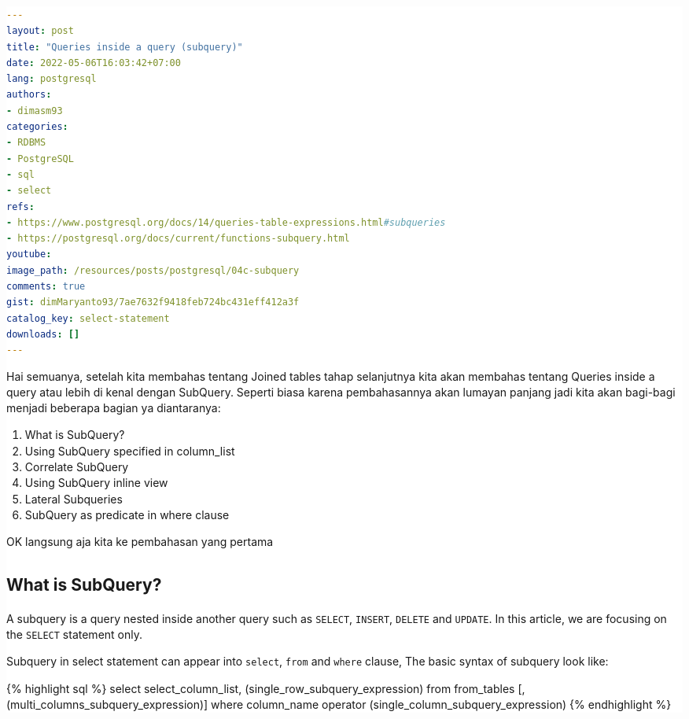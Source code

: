 ```yaml
---
layout: post
title: "Queries inside a query (subquery)"
date: 2022-05-06T16:03:42+07:00
lang: postgresql
authors:
- dimasm93
categories:
- RDBMS
- PostgreSQL
- sql
- select
refs: 
- https://www.postgresql.org/docs/14/queries-table-expressions.html#subqueries
- https://postgresql.org/docs/current/functions-subquery.html
youtube: 
image_path: /resources/posts/postgresql/04c-subquery
comments: true
gist: dimMaryanto93/7ae7632f9418feb724bc431eff412a3f
catalog_key: select-statement
downloads: []
---
```


Hai semuanya, setelah kita membahas tentang Joined tables tahap selanjutnya kita akan membahas tentang Queries inside a query atau lebih di kenal dengan SubQuery. Seperti biasa karena pembahasannya akan lumayan panjang jadi kita akan bagi-bagi menjadi beberapa bagian ya diantaranya:

1. What is SubQuery?
2. Using SubQuery specified in column_list
3. Correlate SubQuery
4. Using SubQuery inline view
5. Lateral Subqueries
6. SubQuery as predicate in where clause

OK langsung aja kita ke pembahasan yang pertama



## What is SubQuery?

A subquery is a query nested inside another query such as `SELECT`, `INSERT`, `DELETE` and `UPDATE`. In this article, we are focusing on the `SELECT` statement only.

Subquery in select statement can appear into `select`, `from` and `where` clause, The basic syntax of subquery look like:

{% highlight sql %}
select select_column_list, (single_row_subquery_expression)
from from_tables [, (multi_columns_subquery_expression)]
where column_name operator (single_column_subquery_expression)
{% endhighlight %}

